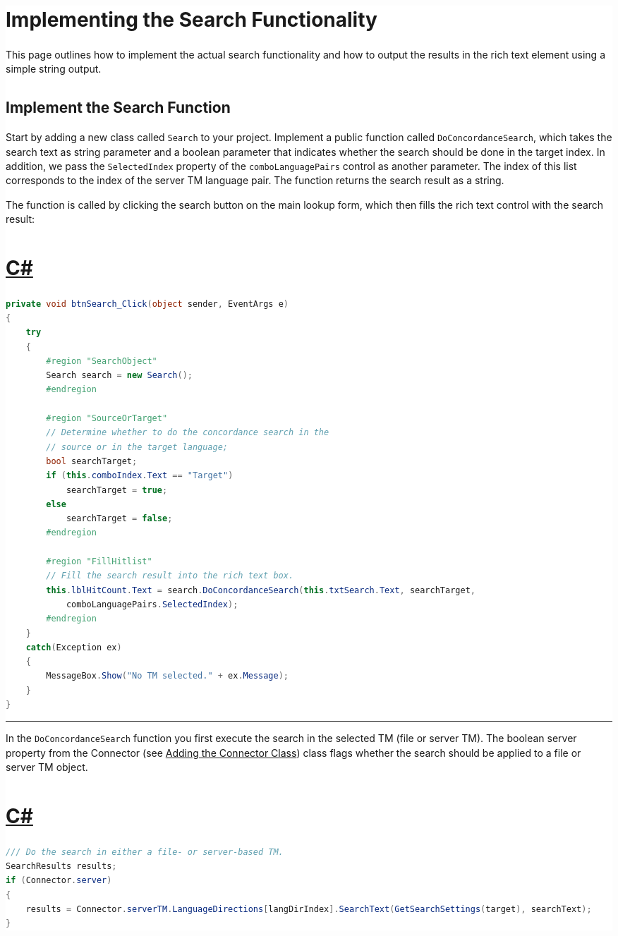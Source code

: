Implementing the Search Functionality
======
This page outlines how to implement the actual search functionality and how to output the results in the rich text element using a simple string output.

Implement the Search Function
-------
Start by adding a new class called `Search` to your project. Implement a public function called `DoConcordanceSearch`, which takes the search text as string parameter and a boolean parameter that indicates whether the search should be done in the target index. In addition, we pass the `SelectedIndex` property of the `comboLanguagePairs` control as another parameter. The index of this list corresponds to the index of the server TM language pair. The function returns the search result as a string.

The function is called by clicking the search button on the main lookup form, which then fills the rich text control with the search result:
# [C#](#tab/tabid-1)
```cs
private void btnSearch_Click(object sender, EventArgs e)
{            
    try
    {
        #region "SearchObject"
        Search search = new Search();
        #endregion

        #region "SourceOrTarget"
        // Determine whether to do the concordance search in the
        // source or in the target language;
        bool searchTarget;
        if (this.comboIndex.Text == "Target")
            searchTarget = true;
        else
            searchTarget = false;
        #endregion

        #region "FillHitlist"
        // Fill the search result into the rich text box.
        this.lblHitCount.Text = search.DoConcordanceSearch(this.txtSearch.Text, searchTarget, 
            comboLanguagePairs.SelectedIndex);
        #endregion
    }
    catch(Exception ex)
    {
        MessageBox.Show("No TM selected." + ex.Message);
    }
}
```
***

In the `DoConcordanceSearch` function you first execute the search in the selected TM (file or server TM). The boolean server property from the Connector (see [Adding the Connector Class](adding_the_connector_class.md)) class flags whether the search should be applied to a file or server TM object.
# [C#](#tab/tabid-2)
```cs
/// Do the search in either a file- or server-based TM.
SearchResults results;
if (Connector.server) 
{
    results = Connector.serverTM.LanguageDirections[langDirIndex].SearchText(GetSearchSettings(target), searchText);
}
```